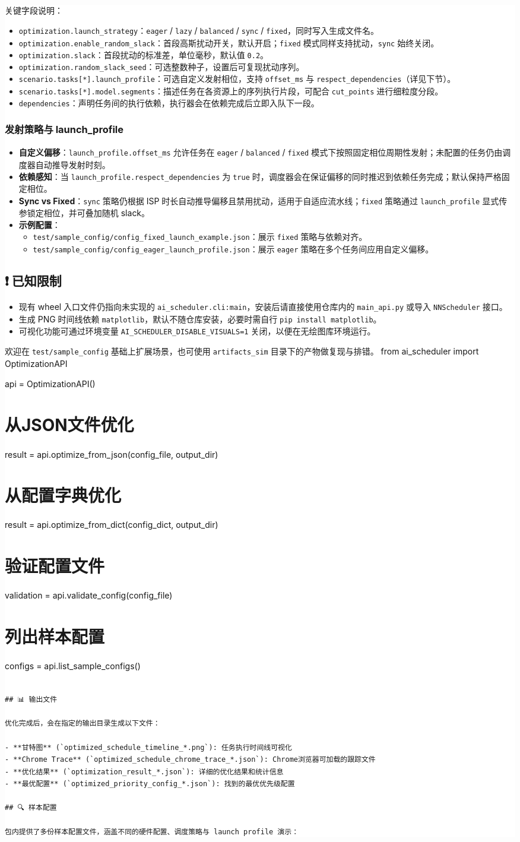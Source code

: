 ```json
```

关键字段说明：

- `optimization.launch_strategy`：`eager` / `lazy` / `balanced` / `sync` / `fixed`，同时写入生成文件名。
- `optimization.enable_random_slack`：首段高斯扰动开关，默认开启；`fixed` 模式同样支持扰动，`sync` 始终关闭。
- `optimization.slack`：首段扰动的标准差，单位毫秒，默认值 `0.2`。
- `optimization.random_slack_seed`：可选整数种子，设置后可复现扰动序列。
- `scenario.tasks[*].launch_profile`：可选自定义发射相位，支持 `offset_ms` 与 `respect_dependencies`（详见下节）。
- `scenario.tasks[*].model.segments`：描述任务在各资源上的序列执行片段，可配合 `cut_points` 进行细粒度分段。
- `dependencies`：声明任务间的执行依赖，执行器会在依赖完成后立即入队下一段。

### 发射策略与 launch_profile

- **自定义偏移**：`launch_profile.offset_ms` 允许任务在 `eager` / `balanced` / `fixed` 模式下按照固定相位周期性发射；未配置的任务仍由调度器自动推导发射时刻。
- **依赖感知**：当 `launch_profile.respect_dependencies` 为 `true` 时，调度器会在保证偏移的同时推迟到依赖任务完成；默认保持严格固定相位。
- **Sync vs Fixed**：`sync` 策略仍根据 ISP 时长自动推导偏移且禁用扰动，适用于自适应流水线；`fixed` 策略通过 `launch_profile` 显式传参锁定相位，并可叠加随机 slack。
- **示例配置**：
  - `test/sample_config/config_fixed_launch_example.json`：展示 `fixed` 策略与依赖对齐。
  - `test/sample_config/config_eager_launch_profile.json`：展示 `eager` 策略在多个任务间应用自定义偏移。

## ❗ 已知限制

- 现有 wheel 入口文件仍指向未实现的 `ai_scheduler.cli:main`，安装后请直接使用仓库内的 `main_api.py` 或导入 `NNScheduler` 接口。
- 生成 PNG 时间线依赖 `matplotlib`，默认不随仓库安装，必要时需自行 `pip install matplotlib`。
- 可视化功能可通过环境变量 `AI_SCHEDULER_DISABLE_VISUALS=1` 关闭，以便在无绘图库环境运行。

欢迎在 `test/sample_config` 基础上扩展场景，也可使用 `artifacts_sim` 目录下的产物做复现与排错。
from ai_scheduler import OptimizationAPI

api = OptimizationAPI()

# 从JSON文件优化
result = api.optimize_from_json(config_file, output_dir)

# 从配置字典优化
result = api.optimize_from_dict(config_dict, output_dir)

# 验证配置文件
validation = api.validate_config(config_file)

# 列出样本配置
configs = api.list_sample_configs()
```

## 📊 输出文件

优化完成后，会在指定的输出目录生成以下文件：

- **甘特图** (`optimized_schedule_timeline_*.png`): 任务执行时间线可视化
- **Chrome Trace** (`optimized_schedule_chrome_trace_*.json`): Chrome浏览器可加载的跟踪文件
- **优化结果** (`optimization_result_*.json`): 详细的优化结果和统计信息
- **最优配置** (`optimized_priority_config_*.json`): 找到的最优优先级配置

## 🔍 样本配置

包内提供了多份样本配置文件，涵盖不同的硬件配置、调度策略与 launch profile 演示：

```